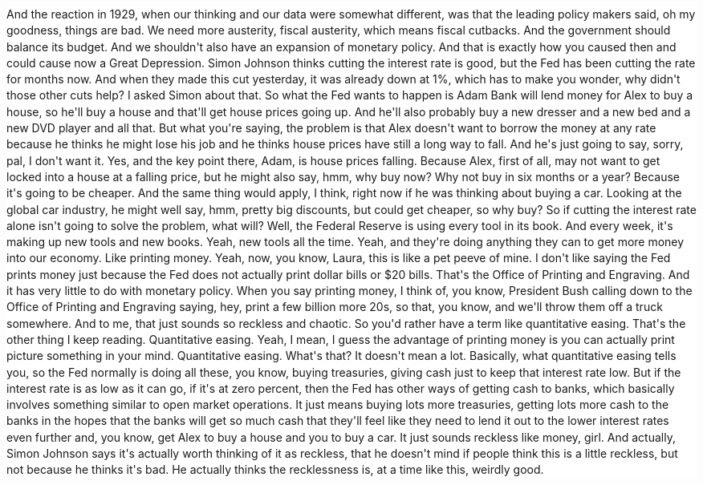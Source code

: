 And the reaction in 1929, when our thinking and our data were somewhat different,
was that the leading policy makers said,
oh my goodness, things are bad.
We need more austerity, fiscal austerity, which means fiscal cutbacks.
And the government should balance its budget.
And we shouldn't also have an expansion of monetary policy.
And that is exactly how you caused then and could cause now a Great Depression.
Simon Johnson thinks cutting the interest rate is good,
but the Fed has been cutting the rate for months now.
And when they made this cut yesterday, it was already down at 1%,
which has to make you wonder, why didn't those other cuts help?
I asked Simon about that.
So what the Fed wants to happen is Adam Bank will lend money for Alex
to buy a house, so he'll buy a house and that'll get house prices going up.
And he'll also probably buy a new dresser and a new bed and a new DVD player and all that.
But what you're saying, the problem is that Alex doesn't want to borrow the money
at any rate because he thinks he might lose his job
and he thinks house prices have still a long way to fall.
And he's just going to say, sorry, pal, I don't want it.
Yes, and the key point there, Adam, is house prices falling.
Because Alex, first of all, may not want to get locked into a house at a falling price,
but he might also say, hmm, why buy now?
Why not buy in six months or a year?
Because it's going to be cheaper.
And the same thing would apply, I think, right now if he was thinking about buying a car.
Looking at the global car industry, he might well say, hmm, pretty big discounts,
but could get cheaper, so why buy?
So if cutting the interest rate alone isn't going to solve the problem, what will?
Well, the Federal Reserve is using every tool in its book.
And every week, it's making up new tools and new books.
Yeah, new tools all the time.
Yeah, and they're doing anything they can to get more money into our economy.
Like printing money.
Yeah, now, you know, Laura, this is like a pet peeve of mine.
I don't like saying the Fed prints money just because the Fed does not actually
print dollar bills or $20 bills.
That's the Office of Printing and Engraving.
And it has very little to do with monetary policy.
When you say printing money, I think of, you know, President Bush calling down to the
Office of Printing and Engraving saying, hey, print a few billion more 20s, so that,
you know, and we'll throw them off a truck somewhere.
And to me, that just sounds so reckless and chaotic.
So you'd rather have a term like quantitative easing.
That's the other thing I keep reading.
Quantitative easing.
Yeah, I mean, I guess the advantage of printing money is you can actually print
picture something in your mind.
Quantitative easing.
What's that?
It doesn't mean a lot.
Basically, what quantitative easing tells you, so the Fed normally is doing all these,
you know, buying treasuries, giving cash just to keep that interest rate low.
But if the interest rate is as low as it can go, if it's at zero percent,
then the Fed has other ways of getting cash to banks, which basically involves
something similar to open market operations.
It just means buying lots more treasuries, getting lots more cash to the banks in the
hopes that the banks will get so much cash that they'll feel like they need to
lend it out to the lower interest rates even further and, you know,
get Alex to buy a house and you to buy a car.
It just sounds reckless like money, girl.
And actually, Simon Johnson says it's actually worth thinking of it as
reckless, that he doesn't mind if people think this is a little reckless,
but not because he thinks it's bad.
He actually thinks the recklessness is, at a time like this, weirdly good.